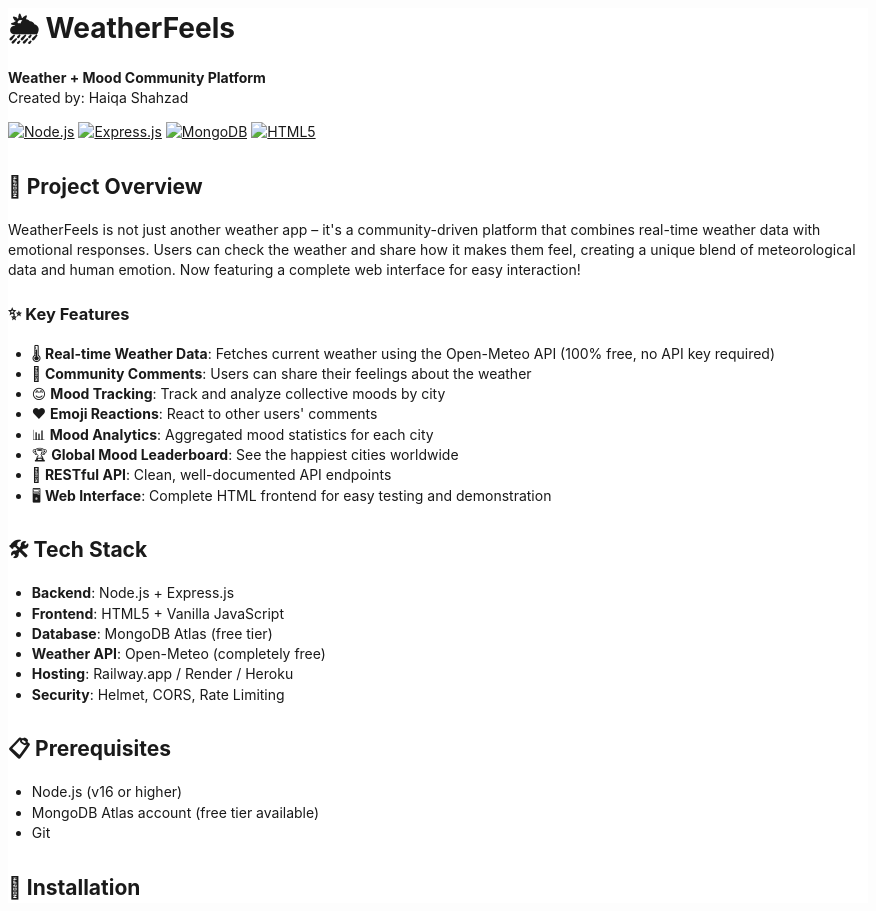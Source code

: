 # 🌦️ WeatherFeels

**Weather + Mood Community Platform**  
Created by: Haiqa Shahzad

[![Node.js](https://img.shields.io/badge/Node.js-339933?style=for-the-badge&logo=nodedotjs&logoColor=white)](https://nodejs.org/)
[![Express.js](https://img.shields.io/badge/Express.js-000000?style=for-the-badge&logo=express&logoColor=white)](https://expressjs.com/)
[![MongoDB](https://img.shields.io/badge/MongoDB-47A248?style=for-the-badge&logo=mongodb&logoColor=white)](https://www.mongodb.com/)
[![HTML5](https://img.shields.io/badge/HTML5-E34C26?style=for-the-badge&logo=html5&logoColor=white)](https://html.spec.whatwg.org/)

## 🎯 Project Overview

WeatherFeels is not just another weather app – it's a community-driven platform that combines real-time weather data with emotional responses. Users can check the weather and share how it makes them feel, creating a unique blend of meteorological data and human emotion. Now featuring a complete web interface for easy interaction!

### ✨ Key Features

- 🌡️ **Real-time Weather Data**: Fetches current weather using the Open-Meteo API (100% free, no API key required)
- 💬 **Community Comments**: Users can share their feelings about the weather
- 😊 **Mood Tracking**: Track and analyze collective moods by city
- ❤️ **Emoji Reactions**: React to other users' comments
- 📊 **Mood Analytics**: Aggregated mood statistics for each city
- 🏆 **Global Mood Leaderboard**: See the happiest cities worldwide
- 🚀 **RESTful API**: Clean, well-documented API endpoints
- 🖥️ **Web Interface**: Complete HTML frontend for easy testing and demonstration

## 🛠️ Tech Stack

- **Backend**: Node.js + Express.js
- **Frontend**: HTML5 + Vanilla JavaScript
- **Database**: MongoDB Atlas (free tier)
- **Weather API**: Open-Meteo (completely free)
- **Hosting**: Railway.app / Render / Heroku
- **Security**: Helmet, CORS, Rate Limiting

## 📋 Prerequisites

- Node.js (v16 or higher)
- MongoDB Atlas account (free tier available)
- Git

## 🚀 Installation
